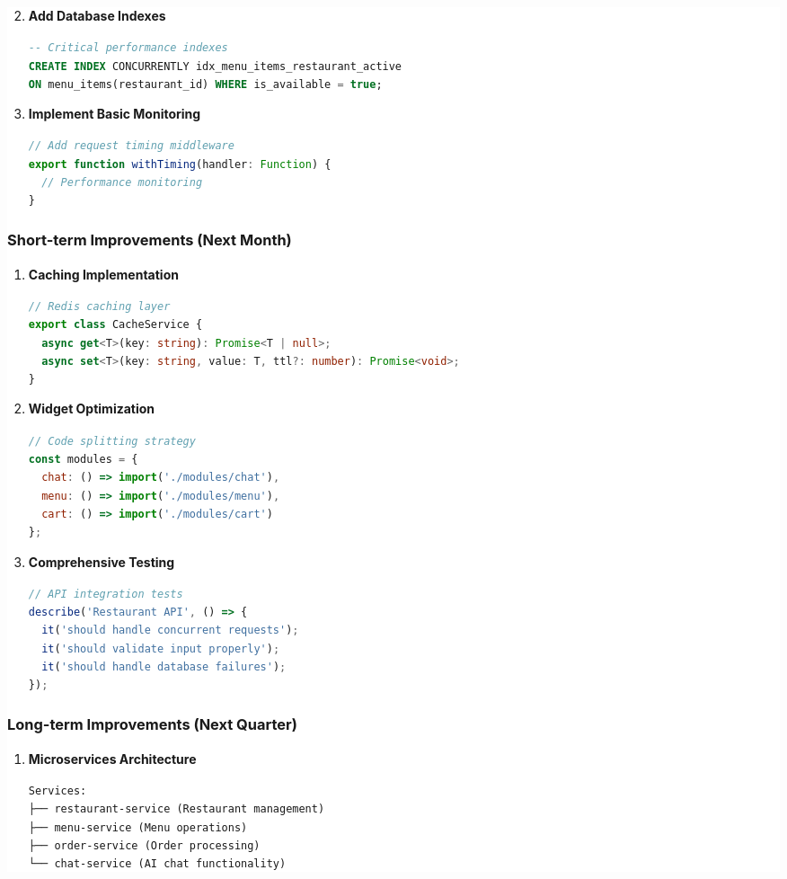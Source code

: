 2. **Add Database Indexes**
   ```sql
   -- Critical performance indexes
   CREATE INDEX CONCURRENTLY idx_menu_items_restaurant_active 
   ON menu_items(restaurant_id) WHERE is_available = true;
   ```

3. **Implement Basic Monitoring**
   ```typescript
   // Add request timing middleware
   export function withTiming(handler: Function) {
     // Performance monitoring
   }
   ```

### Short-term Improvements (Next Month)
1. **Caching Implementation**
   ```typescript
   // Redis caching layer
   export class CacheService {
     async get<T>(key: string): Promise<T | null>;
     async set<T>(key: string, value: T, ttl?: number): Promise<void>;
   }
   ```

2. **Widget Optimization**
   ```javascript
   // Code splitting strategy
   const modules = {
     chat: () => import('./modules/chat'),
     menu: () => import('./modules/menu'),
     cart: () => import('./modules/cart')
   };
   ```

3. **Comprehensive Testing**
   ```typescript
   // API integration tests
   describe('Restaurant API', () => {
     it('should handle concurrent requests');
     it('should validate input properly');
     it('should handle database failures');
   });
   ```

### Long-term Improvements (Next Quarter)
1. **Microservices Architecture**
   ```
   Services:
   ├── restaurant-service (Restaurant management)
   ├── menu-service (Menu operations)  
   ├── order-service (Order processing)
   └── chat-service (AI chat functionality)
   ```
